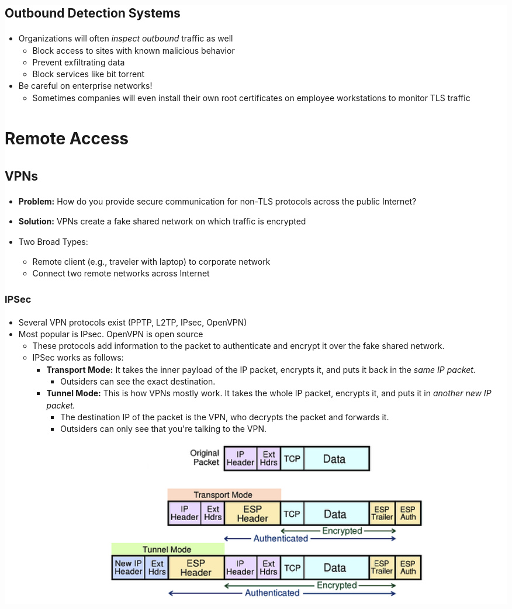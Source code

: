 
## Outbound Detection Systems
* Organizations will often *inspect outbound* traffic as well
	* Block access to sites with known malicious behavior
	* Prevent exfiltrating data 
	* Block services like bit torrent
* Be careful on enterprise networks!
	* Sometimes companies will even install their own root certificates on employee workstations to monitor TLS traffic



# Remote Access

## VPNs
* **Problem:** How do you provide secure communication for non-TLS protocols across the public Internet?
* **Solution:** VPNs create a fake shared network on which traffic is encrypted

* Two Broad Types:
	* Remote client (e.g., traveler with laptop) to corporate network
	* Connect two remote networks across Internet

### IPSec
* Several VPN protocols exist (PPTP, L2TP, IPsec, OpenVPN)
* Most popular is IPsec. OpenVPN is open source
	* These protocols add information to the packet to authenticate and encrypt it over the fake shared network.
	* IPSec works as follows:
		* **Transport Mode:** It takes the inner payload of the IP packet, encrypts it, and puts it back in the *same IP packet.*
			* Outsiders can see the exact destination.
		* **Tunnel Mode:** This is how VPNs mostly work. It takes the whole IP packet, encrypts it, and puts it in *another new IP packet.*
			* The destination IP of the packet is the VPN, who decrypts the packet and forwards it.
			* Outsiders can only see that you're talking to the VPN.
![Pasted image 20240608122110](../../attachments/Pasted%20image%2020240608122110.png)
